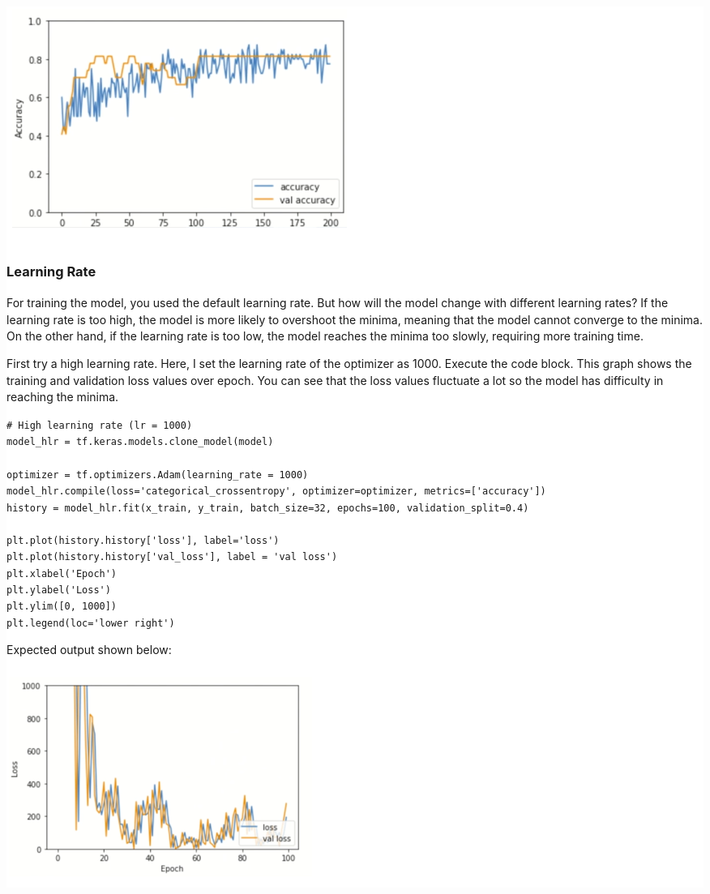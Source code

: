 ![output2](Images/output2.PNG)

### Learning Rate

For training the model,  you used the default learning rate. But how will the model change with different learning rates? If the learning rate is too high, the model is more likely to overshoot the minima, meaning that the model cannot converge to the minima. On the other hand, if the learning rate is too low, the model reaches the minima too slowly, requiring more training time.

First try a high learning rate. Here, I set the learning rate of the optimizer as 1000. Execute the code block. This graph shows the training and validation loss values over epoch. You can see that the loss values fluctuate a lot so the model has difficulty in reaching the minima.

```console
# High learning rate (lr = 1000)
model_hlr = tf.keras.models.clone_model(model)

optimizer = tf.optimizers.Adam(learning_rate = 1000)
model_hlr.compile(loss='categorical_crossentropy', optimizer=optimizer, metrics=['accuracy'])
history = model_hlr.fit(x_train, y_train, batch_size=32, epochs=100, validation_split=0.4)

plt.plot(history.history['loss'], label='loss')
plt.plot(history.history['val_loss'], label = 'val loss')
plt.xlabel('Epoch')
plt.ylabel('Loss')
plt.ylim([0, 1000])
plt.legend(loc='lower right')
```

Expected output shown below:

![output3](Images/output3.PNG)
